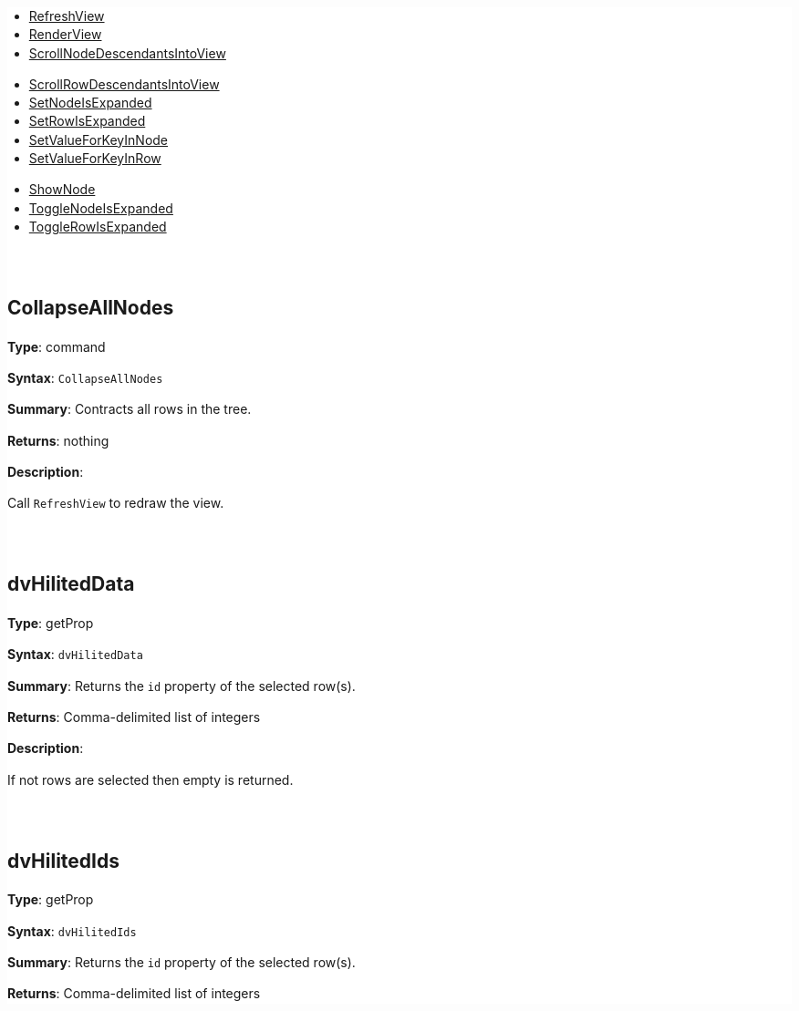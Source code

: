 - [RefreshView](#RefreshView)
- [RenderView](#RenderView)
- [ScrollNodeDescendantsIntoView](#ScrollNodeDescendantsIntoView)
>
- [ScrollRowDescendantsIntoView](#ScrollRowDescendantsIntoView)
- [SetNodeIsExpanded](#SetNodeIsExpanded)
- [SetRowIsExpanded](#SetRowIsExpanded)
- [SetValueForKeyInNode](#SetValueForKeyInNode)
- [SetValueForKeyInRow](#SetValueForKeyInRow)
>
- [ShowNode](#ShowNode)
- [ToggleNodeIsExpanded](#ToggleNodeIsExpanded)
- [ToggleRowIsExpanded](#ToggleRowIsExpanded)

<br>

## <a name="CollapseAllNodes"></a>CollapseAllNodes

**Type**: command

**Syntax**: `CollapseAllNodes `

**Summary**: Contracts all rows in the tree.

**Returns**: nothing

**Description**:

Call `RefreshView` to redraw the view.

<br>

## <a name="dvHilitedData"></a>dvHilitedData

**Type**: getProp

**Syntax**: `dvHilitedData `

**Summary**: Returns the `id` property of the selected row(s).

**Returns**: Comma-delimited list of integers

**Description**:

If not rows are selected then empty is returned.

<br>

## <a name="dvHilitedIds"></a>dvHilitedIds

**Type**: getProp

**Syntax**: `dvHilitedIds `

**Summary**: Returns the `id` property of the selected row(s).

**Returns**: Comma-delimited list of integers
